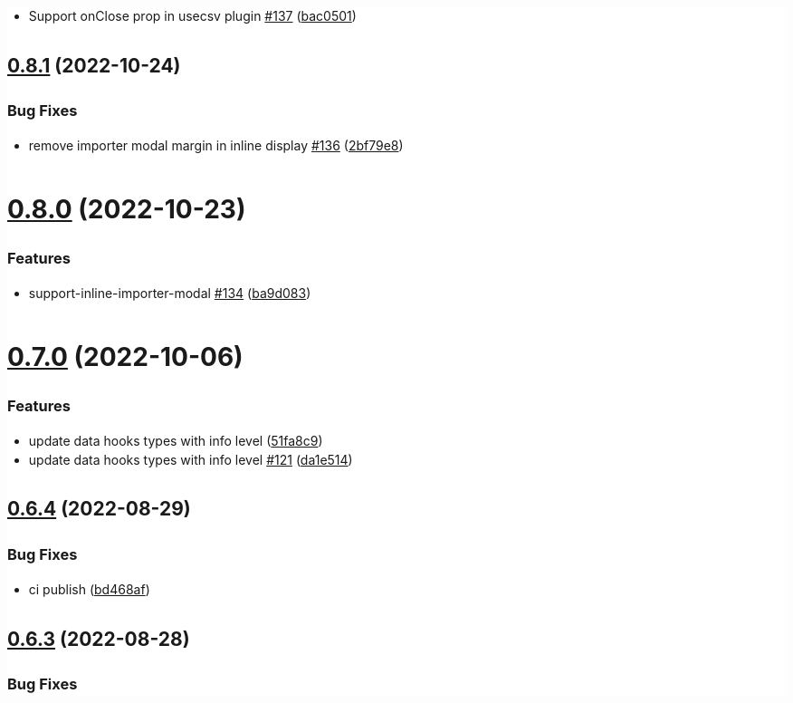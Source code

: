 * Support onClose prop in usecsv plugin [#137](https://github.com/layercodedev/usecsv-plugin/issues/137) ([bac0501](https://github.com/layercodedev/usecsv-plugin/commit/bac0501ac30efa4b79fae1a273d9a801daede34a))

## [0.8.1](https://github.com/layercodedev/usecsv-plugin/compare/v0.8.0...v0.8.1) (2022-10-24)


### Bug Fixes

* remove importer modal margin in inline display [#136](https://github.com/layercodedev/usecsv-plugin/issues/136) ([2bf79e8](https://github.com/layercodedev/usecsv-plugin/commit/2bf79e84f510c6fbe062c9d49adeccb372767f6b))

# [0.8.0](https://github.com/layercodedev/usecsv-plugin/compare/v0.7.0...v0.8.0) (2022-10-23)


### Features

* support-inline-importer-modal [#134](https://github.com/layercodedev/usecsv-plugin/issues/134) ([ba9d083](https://github.com/layercodedev/usecsv-plugin/commit/ba9d08346c0f842d25cb67618d1d6577b509b8d7))

# [0.7.0](https://github.com/layercodedev/usecsv-plugin/compare/v0.6.4...v0.7.0) (2022-10-06)


### Features

* update data hooks types with info level ([51fa8c9](https://github.com/layercodedev/usecsv-plugin/commit/51fa8c950ef8cf290467bfde9e828bcf77784e18))
* update data hooks types with info level [#121](https://github.com/layercodedev/usecsv-plugin/issues/121) ([da1e514](https://github.com/layercodedev/usecsv-plugin/commit/da1e51469c33147e3ea59ba1032486817f6b1170))

## [0.6.4](https://github.com/layercodedev/usecsv-plugin/compare/v0.6.3...v0.6.4) (2022-08-29)


### Bug Fixes

* ci publish ([bd468af](https://github.com/layercodedev/usecsv-plugin/commit/bd468af30a64139bd87fc9aa8dbf48e89c1561b7))

## [0.6.3](https://github.com/layercodedev/usecsv-plugin/compare/v0.6.2...v0.6.3) (2022-08-28)


### Bug Fixes
